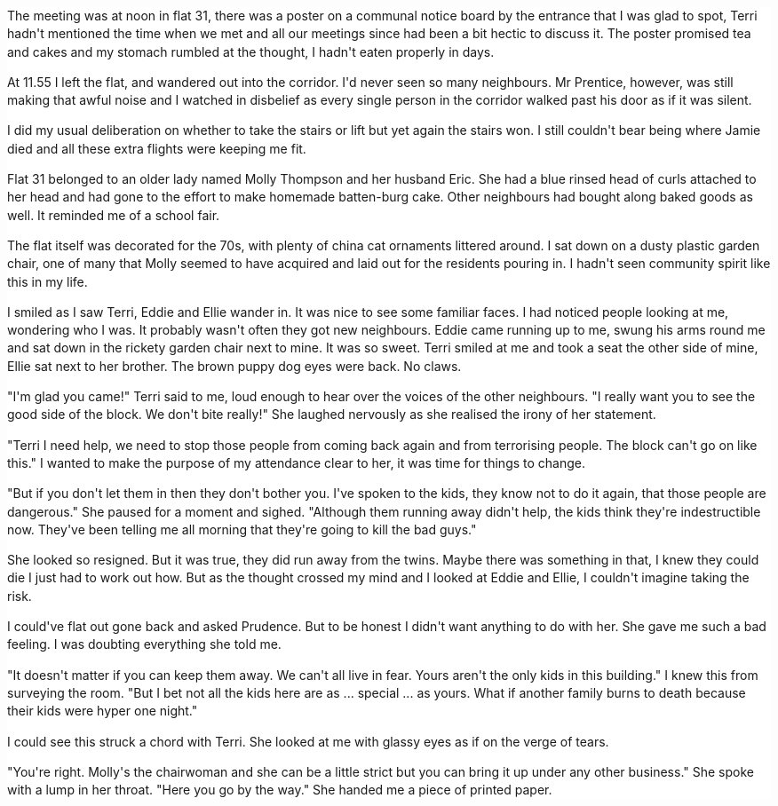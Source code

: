 The meeting was at noon in flat 31, there was a poster on a communal notice board by the entrance that I was glad to spot, Terri hadn't mentioned the time when we met and all our meetings since had been a bit hectic to discuss it. The poster promised tea and cakes and my stomach rumbled at the thought, I hadn't eaten properly in days.

At 11.55 I left the flat, and wandered out into the corridor. I'd never seen so many neighbours. Mr Prentice, however, was still making that awful noise and I watched in disbelief as every single person in the corridor walked past his door as if it was silent.

I did my usual deliberation on whether to take the stairs or lift but yet again the stairs won. I still couldn't bear being where Jamie died and all these extra flights were keeping me fit.

Flat 31 belonged to an older lady named Molly Thompson and her husband Eric. She had a blue rinsed head of curls attached to her head and had gone to the effort to make homemade batten-burg cake. Other neighbours had bought along baked goods as well. It reminded me of a school fair.

The flat itself was decorated for the 70s, with plenty of china cat ornaments littered around. I sat down on a dusty plastic garden chair, one of many that Molly seemed to have acquired and laid out for the residents pouring in. I hadn't seen community spirit like this in my life.

I smiled as I saw Terri, Eddie and Ellie wander in. It was nice to see some familiar faces. I had noticed people looking at me, wondering who I was. It probably wasn't often they got new neighbours. Eddie came running up to me, swung his arms round me and sat down in the rickety garden chair next to mine. It was so sweet. Terri smiled at me and took a seat the other side of mine, Ellie sat next to her brother. The brown puppy dog eyes were back. No claws.

"I'm glad you came!" Terri said to me, loud enough to hear over the voices of the other neighbours. "I really want you to see the good side of the block. We don't bite really!" She laughed nervously as she realised the irony of her statement.

"Terri I need help, we need to stop those people from coming back again and from terrorising people. The block can't go on like this." I wanted to make the purpose of my attendance clear to her, it was time for things to change.

"But if you don't let them in then they don't bother you. I've spoken to the kids, they know not to do it again, that those people are dangerous." She paused for a moment and sighed. "Although them running away didn't help, the kids think they're indestructible now. They've been telling me all morning that they're going to kill the bad guys."

She looked so resigned. But it was true, they did run away from the twins. Maybe there was something in that, I knew they could die I just had to work out how. But as the thought crossed my mind and I looked at Eddie and Ellie, I couldn't imagine taking the risk.

I could've flat out gone back and asked Prudence. But to be honest I didn't want anything to do with her. She gave me such a bad feeling. I was doubting everything she told me.

"It doesn't matter if you can keep them away. We can't all live in fear. Yours aren't the only kids in this building." I knew this from surveying the room. "But I bet not all the kids here are as ... special ... as yours. What if another family burns to death because their kids were hyper one night."

I could see this struck a chord with Terri. She looked at me with glassy eyes as if on the verge of tears.

"You're right. Molly's the chairwoman and she can be a little strict but you can bring it up under any other business." She spoke with a lump in her throat. "Here you go by the way." She handed me a piece of printed paper.
